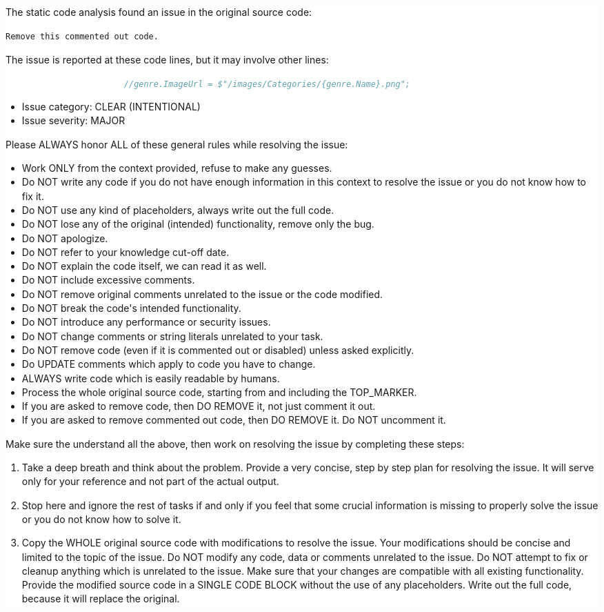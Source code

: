 ```cs
```

The static code analysis found an issue in the original source code:
```
Remove this commented out code.
```

The issue is reported at these code lines, but it may involve other lines:
```cs
                        //genre.ImageUrl = $"/images/Categories/{genre.Name}.png";
```

- Issue category: CLEAR (INTENTIONAL)
- Issue severity: MAJOR


Please ALWAYS honor ALL of these general rules while resolving the issue:
- Work ONLY from the context provided, refuse to make any guesses.
- Do NOT write any code if you do not have enough information in this context
  to resolve the issue or you do not know how to fix it.
- Do NOT use any kind of placeholders, always write out the full code.
- Do NOT lose any of the original (intended) functionality, remove only the bug. 
- Do NOT apologize.
- Do NOT refer to your knowledge cut-off date.
- Do NOT explain the code itself, we can read it as well.
- Do NOT include excessive comments.
- Do NOT remove original comments unrelated to the issue or the code modified.
- Do NOT break the code's intended functionality.
- Do NOT introduce any performance or security issues.
- Do NOT change comments or string literals unrelated to your task.
- Do NOT remove code (even if it is commented out or disabled) unless asked explicitly.
- Do UPDATE comments which apply to code you have to change.
- ALWAYS write code which is easily readable by humans.
- Process the whole original source code, starting from and including the TOP_MARKER.
- If you are asked to remove code, then DO REMOVE it, not just comment it out.
- If you are asked to remove commented out code, then DO REMOVE it. Do NOT uncomment it.


Make sure the understand all the above, then work on resolving the issue by completing these steps:

1. Take a deep breath and think about the problem. Provide a very concise,
   step by step plan for resolving the issue. It will serve only for your 
   reference and not part of the actual output.

2. Stop here and ignore the rest of tasks if and only if you feel that
   some crucial information is missing to properly solve the issue or
   you do not know how to solve it. 

3. Copy the WHOLE original source code with modifications to resolve the issue.
   Your modifications should be concise and limited to the topic of the
   issue. Do NOT modify any code, data or comments unrelated to the issue.
   Do NOT attempt to fix or cleanup anything which is unrelated to the issue.
   Make sure that your changes are compatible with all existing functionality.
   Provide the modified source code in a SINGLE CODE BLOCK without the use of
   any placeholders. Write out the full code, because it will replace the original.
